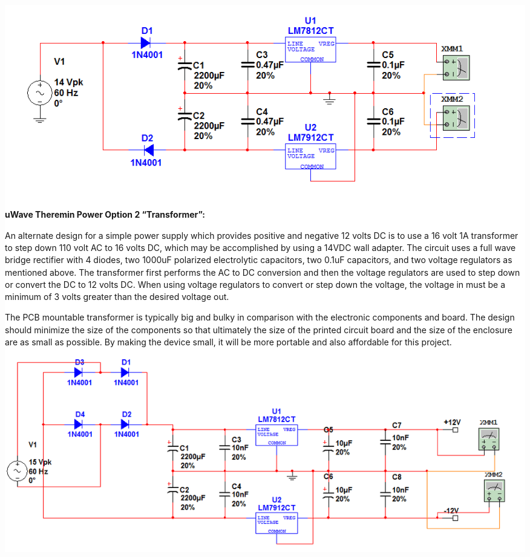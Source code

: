 ![Figure 5](../images/uwave_power_option_1.png "uWave Power Option 1")

**uWave Theremin Power Option 2 “Transformer”:**

An alternate design for a simple power supply which provides positive and negative 12 volts DC is to use a 16 volt 1A transformer to step down 110 volt AC to 16 volts DC, which may be accomplished by using a 14VDC wall adapter. The circuit uses a full wave bridge rectifier with 4 diodes, two 1000uF polarized electrolytic capacitors, two 0.1uF capacitors, and two voltage regulators as mentioned above. The transformer first performs the AC to DC conversion and then the voltage regulators are used to step down or convert the DC to 12 volts DC. When using voltage regulators to convert or step down
the voltage, the voltage in must be a minimum of 3 volts greater than the desired voltage out.

The PCB mountable transformer is typically big and bulky in comparison with the electronic components and board. The design should minimize the size of the components so that ultimately the size of the printed circuit board and the size of the enclosure are as small as possible. By making the device small, it will be more portable and also affordable for this project.

![Figure 6](../images/uwave_power_option_2.png "uWave Power Option 2")
